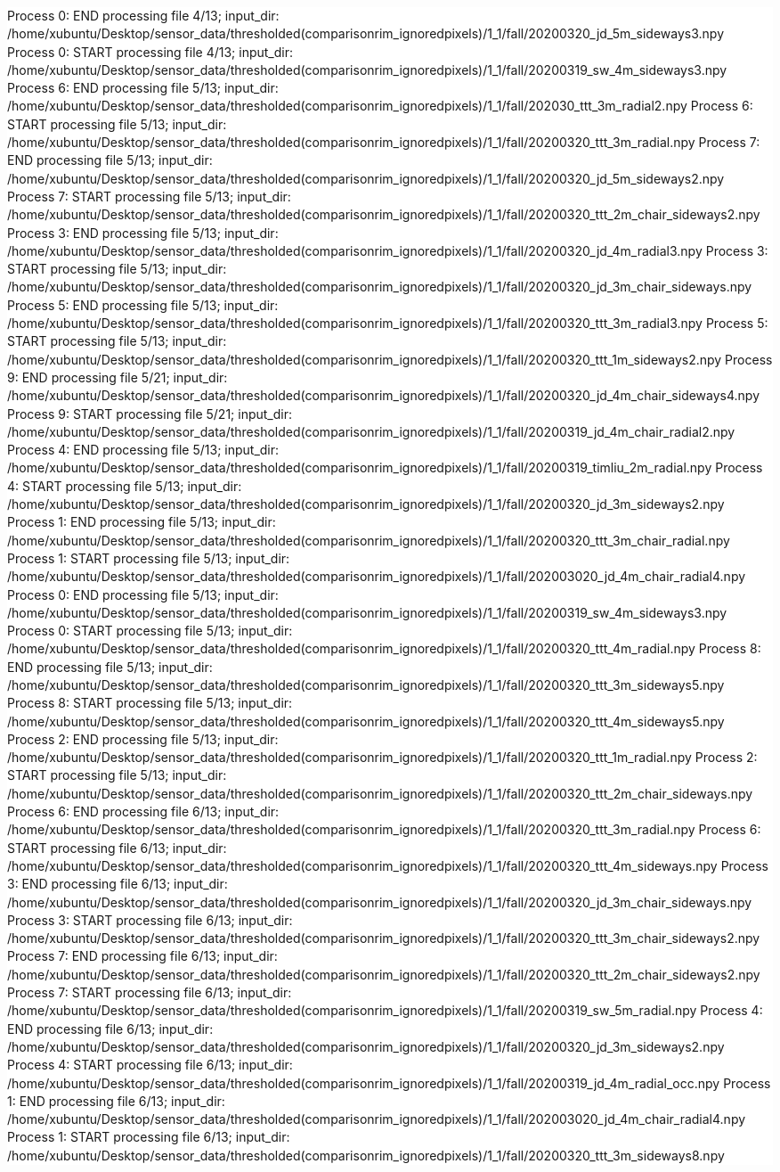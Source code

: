 Process 0: END processing file 4/13; input_dir: /home/xubuntu/Desktop/sensor_data/thresholded(comparisonrim_ignoredpixels)/1_1/fall/20200320_jd_5m_sideways3.npy
Process 0: START processing file 4/13; input_dir: /home/xubuntu/Desktop/sensor_data/thresholded(comparisonrim_ignoredpixels)/1_1/fall/20200319_sw_4m_sideways3.npy
Process 6: END processing file 5/13; input_dir: /home/xubuntu/Desktop/sensor_data/thresholded(comparisonrim_ignoredpixels)/1_1/fall/202030_ttt_3m_radial2.npy
Process 6: START processing file 5/13; input_dir: /home/xubuntu/Desktop/sensor_data/thresholded(comparisonrim_ignoredpixels)/1_1/fall/20200320_ttt_3m_radial.npy
Process 7: END processing file 5/13; input_dir: /home/xubuntu/Desktop/sensor_data/thresholded(comparisonrim_ignoredpixels)/1_1/fall/20200320_jd_5m_sideways2.npy
Process 7: START processing file 5/13; input_dir: /home/xubuntu/Desktop/sensor_data/thresholded(comparisonrim_ignoredpixels)/1_1/fall/20200320_ttt_2m_chair_sideways2.npy
Process 3: END processing file 5/13; input_dir: /home/xubuntu/Desktop/sensor_data/thresholded(comparisonrim_ignoredpixels)/1_1/fall/20200320_jd_4m_radial3.npy
Process 3: START processing file 5/13; input_dir: /home/xubuntu/Desktop/sensor_data/thresholded(comparisonrim_ignoredpixels)/1_1/fall/20200320_jd_3m_chair_sideways.npy
Process 5: END processing file 5/13; input_dir: /home/xubuntu/Desktop/sensor_data/thresholded(comparisonrim_ignoredpixels)/1_1/fall/20200320_ttt_3m_radial3.npy
Process 5: START processing file 5/13; input_dir: /home/xubuntu/Desktop/sensor_data/thresholded(comparisonrim_ignoredpixels)/1_1/fall/20200320_ttt_1m_sideways2.npy
Process 9: END processing file 5/21; input_dir: /home/xubuntu/Desktop/sensor_data/thresholded(comparisonrim_ignoredpixels)/1_1/fall/20200320_jd_4m_chair_sideways4.npy
Process 9: START processing file 5/21; input_dir: /home/xubuntu/Desktop/sensor_data/thresholded(comparisonrim_ignoredpixels)/1_1/fall/20200319_jd_4m_chair_radial2.npy
Process 4: END processing file 5/13; input_dir: /home/xubuntu/Desktop/sensor_data/thresholded(comparisonrim_ignoredpixels)/1_1/fall/20200319_timliu_2m_radial.npy
Process 4: START processing file 5/13; input_dir: /home/xubuntu/Desktop/sensor_data/thresholded(comparisonrim_ignoredpixels)/1_1/fall/20200320_jd_3m_sideways2.npy
Process 1: END processing file 5/13; input_dir: /home/xubuntu/Desktop/sensor_data/thresholded(comparisonrim_ignoredpixels)/1_1/fall/20200320_ttt_3m_chair_radial.npy
Process 1: START processing file 5/13; input_dir: /home/xubuntu/Desktop/sensor_data/thresholded(comparisonrim_ignoredpixels)/1_1/fall/202003020_jd_4m_chair_radial4.npy
Process 0: END processing file 5/13; input_dir: /home/xubuntu/Desktop/sensor_data/thresholded(comparisonrim_ignoredpixels)/1_1/fall/20200319_sw_4m_sideways3.npy
Process 0: START processing file 5/13; input_dir: /home/xubuntu/Desktop/sensor_data/thresholded(comparisonrim_ignoredpixels)/1_1/fall/20200320_ttt_4m_radial.npy
Process 8: END processing file 5/13; input_dir: /home/xubuntu/Desktop/sensor_data/thresholded(comparisonrim_ignoredpixels)/1_1/fall/20200320_ttt_3m_sideways5.npy
Process 8: START processing file 5/13; input_dir: /home/xubuntu/Desktop/sensor_data/thresholded(comparisonrim_ignoredpixels)/1_1/fall/20200320_ttt_4m_sideways5.npy
Process 2: END processing file 5/13; input_dir: /home/xubuntu/Desktop/sensor_data/thresholded(comparisonrim_ignoredpixels)/1_1/fall/20200320_ttt_1m_radial.npy
Process 2: START processing file 5/13; input_dir: /home/xubuntu/Desktop/sensor_data/thresholded(comparisonrim_ignoredpixels)/1_1/fall/20200320_ttt_2m_chair_sideways.npy
Process 6: END processing file 6/13; input_dir: /home/xubuntu/Desktop/sensor_data/thresholded(comparisonrim_ignoredpixels)/1_1/fall/20200320_ttt_3m_radial.npy
Process 6: START processing file 6/13; input_dir: /home/xubuntu/Desktop/sensor_data/thresholded(comparisonrim_ignoredpixels)/1_1/fall/20200320_ttt_4m_sideways.npy
Process 3: END processing file 6/13; input_dir: /home/xubuntu/Desktop/sensor_data/thresholded(comparisonrim_ignoredpixels)/1_1/fall/20200320_jd_3m_chair_sideways.npy
Process 3: START processing file 6/13; input_dir: /home/xubuntu/Desktop/sensor_data/thresholded(comparisonrim_ignoredpixels)/1_1/fall/20200320_ttt_3m_chair_sideways2.npy
Process 7: END processing file 6/13; input_dir: /home/xubuntu/Desktop/sensor_data/thresholded(comparisonrim_ignoredpixels)/1_1/fall/20200320_ttt_2m_chair_sideways2.npy
Process 7: START processing file 6/13; input_dir: /home/xubuntu/Desktop/sensor_data/thresholded(comparisonrim_ignoredpixels)/1_1/fall/20200319_sw_5m_radial.npy
Process 4: END processing file 6/13; input_dir: /home/xubuntu/Desktop/sensor_data/thresholded(comparisonrim_ignoredpixels)/1_1/fall/20200320_jd_3m_sideways2.npy
Process 4: START processing file 6/13; input_dir: /home/xubuntu/Desktop/sensor_data/thresholded(comparisonrim_ignoredpixels)/1_1/fall/20200319_jd_4m_radial_occ.npy
Process 1: END processing file 6/13; input_dir: /home/xubuntu/Desktop/sensor_data/thresholded(comparisonrim_ignoredpixels)/1_1/fall/202003020_jd_4m_chair_radial4.npy
Process 1: START processing file 6/13; input_dir: /home/xubuntu/Desktop/sensor_data/thresholded(comparisonrim_ignoredpixels)/1_1/fall/20200320_ttt_3m_sideways8.npy